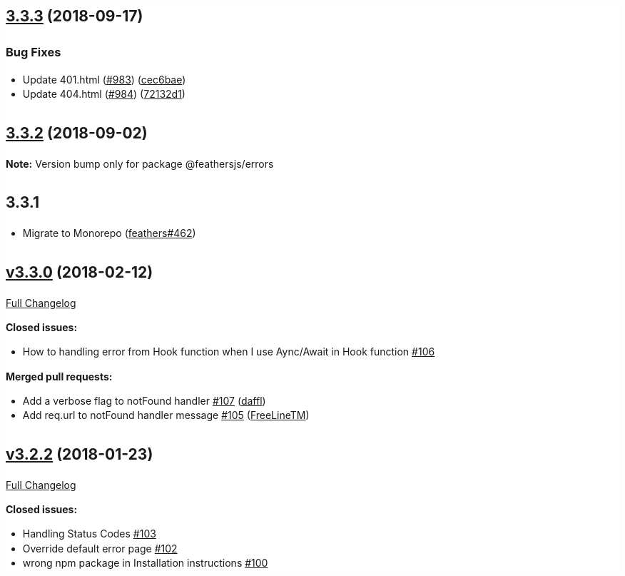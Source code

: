 ## [3.3.3](https://github.com/feathersjs/feathers/compare/@feathersjs/errors@3.3.2...@feathersjs/errors@3.3.3) (2018-09-17)

### Bug Fixes

- Update 401.html ([#983](https://github.com/feathersjs/feathers/issues/983)) ([cec6bae](https://github.com/feathersjs/feathers/commit/cec6bae))
- Update 404.html ([#984](https://github.com/feathersjs/feathers/issues/984)) ([72132d1](https://github.com/feathersjs/feathers/commit/72132d1))

<a name="3.3.2"></a>

## [3.3.2](https://github.com/feathersjs/feathers/compare/@feathersjs/errors@3.3.1...@feathersjs/errors@3.3.2) (2018-09-02)

**Note:** Version bump only for package @feathersjs/errors

<a name="3.3.1"></a>

## 3.3.1

- Migrate to Monorepo ([feathers#462](https://github.com/feathersjs/feathers/issues/462))

## [v3.3.0](https://github.com/feathersjs/errors/tree/v3.3.0) (2018-02-12)

[Full Changelog](https://github.com/feathersjs/errors/compare/v3.2.2...v3.3.0)

**Closed issues:**

- How to handling error from Hook function when I use Aync/Await in Hook function [\#106](https://github.com/feathersjs/errors/issues/106)

**Merged pull requests:**

- Add a verbose flag to notFound handler [\#107](https://github.com/feathersjs/errors/pull/107) ([daffl](https://github.com/daffl))
- Add req.url to notFound handler message [\#105](https://github.com/feathersjs/errors/pull/105) ([FreeLineTM](https://github.com/FreeLineTM))

## [v3.2.2](https://github.com/feathersjs/errors/tree/v3.2.2) (2018-01-23)

[Full Changelog](https://github.com/feathersjs/errors/compare/v3.2.1...v3.2.2)

**Closed issues:**

- Handling Status Codes [\#103](https://github.com/feathersjs/errors/issues/103)
- Override default error page [\#102](https://github.com/feathersjs/errors/issues/102)
- wrong npm package in Installation instructions [\#100](https://github.com/feathersjs/errors/issues/100)
